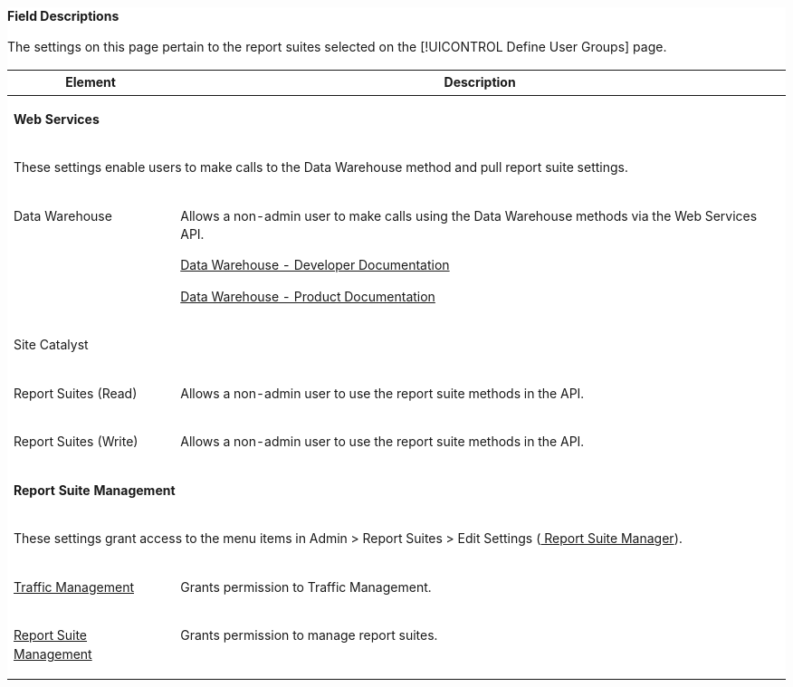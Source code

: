 **Field Descriptions**

The settings on this page pertain to the report suites selected on the [!UICONTROL Define User Groups] page. 

<table id="table_08F8ADA81D7E42ACB92481408434D158"> 
 <thead> 
  <tr> 
   <th colname="col1" class="entry"> Element </th> 
   <th colname="col2" class="entry"> Description </th> 
  </tr> 
 </thead>
 <tbody> 
  <tr> 
   <td colspan="2"> <p> <b>Web Services</b> </p> </td> 
  </tr> 
  <tr> 
   <td colspan="2"> <p>These settings enable users to make calls to the Data Warehouse method and pull report suite settings. </p> </td> 
  </tr> 
  <tr> 
   <td colname="col1"> <p>Data Warehouse </p> </td> 
   <td colname="col2"> <p> Allows a non-admin user to make calls using the <span class="wintitle"> Data Warehouse</span> methods via the Web Services API. </p> <p> <a href="https://marketing.adobe.com/developer/documentation/data-warehouse/c-data-warehouse-api" format="https" scope="external"> Data Warehouse - Developer Documentation</a> </p> <p> <a href="data_warehouse.md#concept_8EDD61F459204364AD214125ED160EC6" format="dita" scope="local"> Data Warehouse - Product Documentation</a> </p> </td> 
  </tr> 
  <tr> 
   <td colname="col1"> <p>Site Catalyst </p> </td> 
   <td colname="col2"> </td> 
  </tr> 
  <tr> 
   <td colname="col1"> <p>Report Suites (Read) </p> </td> 
   <td colname="col2"> <p> Allows a non-admin user to use the report suite methods in the API. </p> </td> 
  </tr> 
  <tr> 
   <td colname="col1"> <p>Report Suites (Write) </p> </td> 
   <td colname="col2"> <p> Allows a non-admin user to use the report suite methods in the API. </p> </td> 
  </tr> 
  <tr> 
   <td colspan="2"> <p> <b>Report Suite Management</b> </p> </td> 
  </tr> 
  <tr> 
   <td colspan="2"> <p>These settings grant access to the menu items in <span class="uicontrol"> Admin</span> &gt; <span class="uicontrol"> Report Suites </span> &gt; <span class="uicontrol"> Edit Settings</span> (<a href="../../../admin/c-manage-report-suites/report-suites-admin.md#concept_BAC65EBE7FB2457E95ECC9215C3E9B94" format="dita" scope="local"> Report Suite Manager</a>). </p> </td> 
  </tr> 
  <tr> 
   <td colname="col1"> <p> <a href="../../../admin/c-traffic-management/traffic-management.md#concept_8BD651EE8B84434CB4D6308BC6C01B79" format="dita" scope="local"> Traffic Management</a> </p> </td> 
   <td colname="col2"> <p>Grants permission to Traffic Management. </p> </td> 
  </tr> 
  <tr> 
   <td colname="col1"> <p> <a href="../../../admin/c-manage-report-suites/report-suites-admin.md#concept_BAC65EBE7FB2457E95ECC9215C3E9B94" format="dita" scope="local"> Report Suite Management</a> </p> </td> 
   <td colname="col2"> <p>Grants permission to manage report suites. </p> </td> 
  </tr> 
  <tr> 